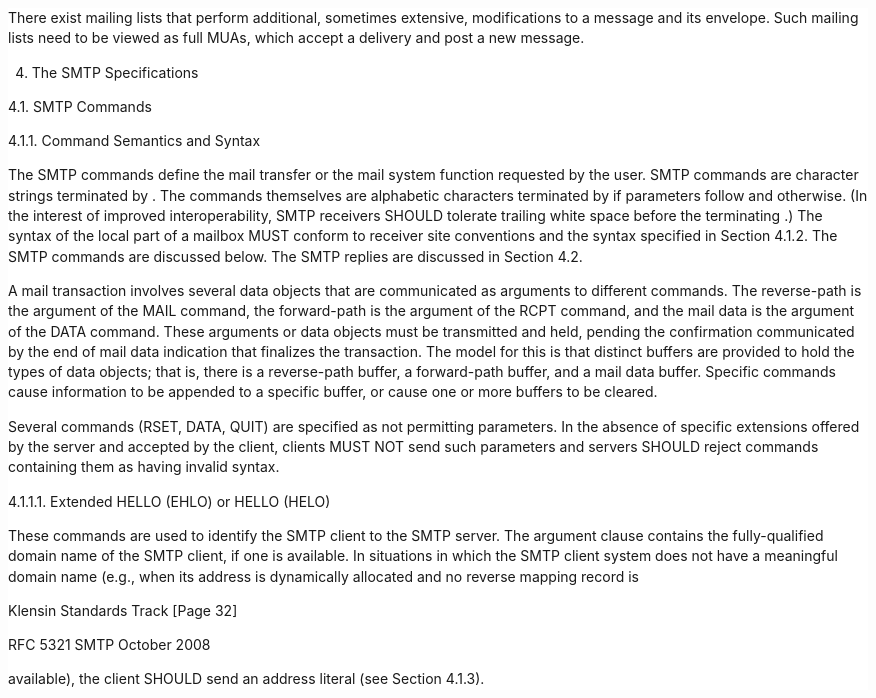    There exist mailing lists that perform additional, sometimes
   extensive, modifications to a message and its envelope.  Such mailing
   lists need to be viewed as full MUAs, which accept a delivery and
   post a new message.

4.  The SMTP Specifications

4.1.  SMTP Commands

4.1.1.  Command Semantics and Syntax

   The SMTP commands define the mail transfer or the mail system
   function requested by the user.  SMTP commands are character strings
   terminated by <CRLF>.  The commands themselves are alphabetic
   characters terminated by <SP> if parameters follow and <CRLF>
   otherwise.  (In the interest of improved interoperability, SMTP
   receivers SHOULD tolerate trailing white space before the terminating
   <CRLF>.)  The syntax of the local part of a mailbox MUST conform to
   receiver site conventions and the syntax specified in Section 4.1.2.
   The SMTP commands are discussed below.  The SMTP replies are
   discussed in Section 4.2.

   A mail transaction involves several data objects that are
   communicated as arguments to different commands.  The reverse-path is
   the argument of the MAIL command, the forward-path is the argument of
   the RCPT command, and the mail data is the argument of the DATA
   command.  These arguments or data objects must be transmitted and
   held, pending the confirmation communicated by the end of mail data
   indication that finalizes the transaction.  The model for this is
   that distinct buffers are provided to hold the types of data objects;
   that is, there is a reverse-path buffer, a forward-path buffer, and a
   mail data buffer.  Specific commands cause information to be appended
   to a specific buffer, or cause one or more buffers to be cleared.

   Several commands (RSET, DATA, QUIT) are specified as not permitting
   parameters.  In the absence of specific extensions offered by the
   server and accepted by the client, clients MUST NOT send such
   parameters and servers SHOULD reject commands containing them as
   having invalid syntax.

4.1.1.1.  Extended HELLO (EHLO) or HELLO (HELO)

   These commands are used to identify the SMTP client to the SMTP
   server.  The argument clause contains the fully-qualified domain name
   of the SMTP client, if one is available.  In situations in which the
   SMTP client system does not have a meaningful domain name (e.g., when
   its address is dynamically allocated and no reverse mapping record is




Klensin                     Standards Track                    [Page 32]

RFC 5321                          SMTP                      October 2008


   available), the client SHOULD send an address literal (see
   Section 4.1.3).
